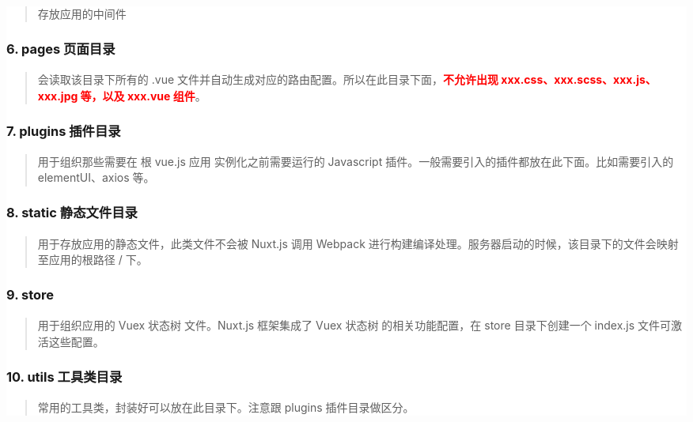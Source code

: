 > 存放应用的中间件

### 6. pages 页面目录

> 会读取该目录下所有的 .vue 文件并自动生成对应的路由配置。所以在此目录下面，**<font color='red'>不允许出现 xxx.css、xxx.scss、xxx.js、xxx.jpg 等，以及 xxx.vue 组件</font>**。

### 7. plugins 插件目录

> 用于组织那些需要在 根 vue.js 应用 实例化之前需要运行的 Javascript 插件。一般需要引入的插件都放在此下面。比如需要引入的 elementUI、axios 等。

### 8. static 静态文件目录

> 用于存放应用的静态文件，此类文件不会被 Nuxt.js 调用 Webpack 进行构建编译处理。服务器启动的时候，该目录下的文件会映射至应用的根路径 / 下。

### 9. store

> 用于组织应用的 Vuex 状态树 文件。Nuxt.js 框架集成了 Vuex 状态树 的相关功能配置，在 store 目录下创建一个 index.js 文件可激活这些配置。

### 10. utils 工具类目录

> 常用的工具类，封装好可以放在此目录下。注意跟 plugins 插件目录做区分。

